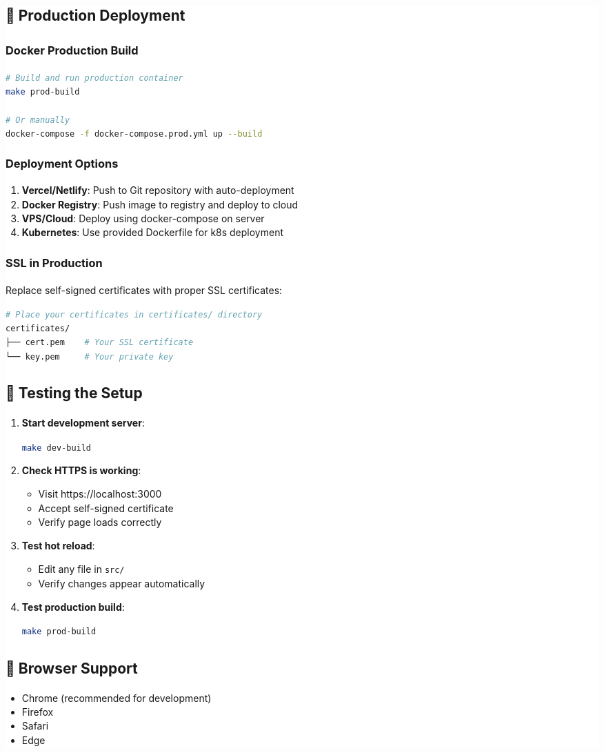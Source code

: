 ## 🚀 Production Deployment

### Docker Production Build

```bash
# Build and run production container
make prod-build

# Or manually
docker-compose -f docker-compose.prod.yml up --build
```

### Deployment Options

1. **Vercel/Netlify**: Push to Git repository with auto-deployment
2. **Docker Registry**: Push image to registry and deploy to cloud
3. **VPS/Cloud**: Deploy using docker-compose on server
4. **Kubernetes**: Use provided Dockerfile for k8s deployment

### SSL in Production

Replace self-signed certificates with proper SSL certificates:

```bash
# Place your certificates in certificates/ directory
certificates/
├── cert.pem    # Your SSL certificate
└── key.pem     # Your private key
```

## 🧪 Testing the Setup

1. **Start development server**:
   ```bash
   make dev-build
   ```

2. **Check HTTPS is working**:
   - Visit https://localhost:3000
   - Accept self-signed certificate
   - Verify page loads correctly

3. **Test hot reload**:
   - Edit any file in `src/`
   - Verify changes appear automatically

4. **Test production build**:
   ```bash
   make prod-build
   ```

## 📱 Browser Support

- Chrome (recommended for development)
- Firefox
- Safari
- Edge
